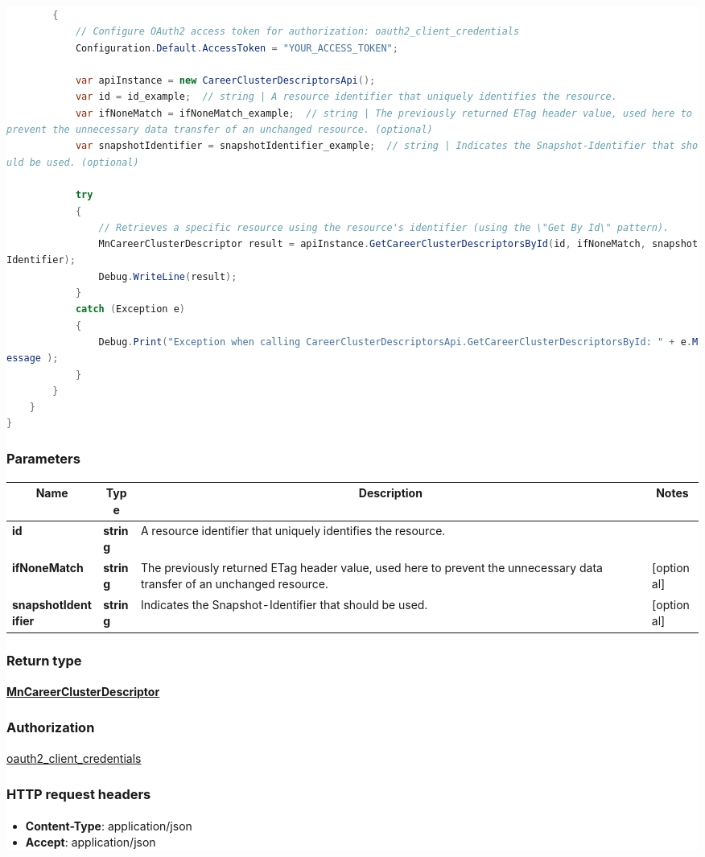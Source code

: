 ```csharp
        {
            // Configure OAuth2 access token for authorization: oauth2_client_credentials
            Configuration.Default.AccessToken = "YOUR_ACCESS_TOKEN";

            var apiInstance = new CareerClusterDescriptorsApi();
            var id = id_example;  // string | A resource identifier that uniquely identifies the resource.
            var ifNoneMatch = ifNoneMatch_example;  // string | The previously returned ETag header value, used here to prevent the unnecessary data transfer of an unchanged resource. (optional) 
            var snapshotIdentifier = snapshotIdentifier_example;  // string | Indicates the Snapshot-Identifier that should be used. (optional) 

            try
            {
                // Retrieves a specific resource using the resource's identifier (using the \"Get By Id\" pattern).
                MnCareerClusterDescriptor result = apiInstance.GetCareerClusterDescriptorsById(id, ifNoneMatch, snapshotIdentifier);
                Debug.WriteLine(result);
            }
            catch (Exception e)
            {
                Debug.Print("Exception when calling CareerClusterDescriptorsApi.GetCareerClusterDescriptorsById: " + e.Message );
            }
        }
    }
}
```

### Parameters

Name | Type | Description  | Notes
------------- | ------------- | ------------- | -------------
 **id** | **string**| A resource identifier that uniquely identifies the resource. | 
 **ifNoneMatch** | **string**| The previously returned ETag header value, used here to prevent the unnecessary data transfer of an unchanged resource. | [optional] 
 **snapshotIdentifier** | **string**| Indicates the Snapshot-Identifier that should be used. | [optional] 

### Return type

[**MnCareerClusterDescriptor**](MnCareerClusterDescriptor.md)

### Authorization

[oauth2_client_credentials](../README.md#oauth2_client_credentials)

### HTTP request headers

 - **Content-Type**: application/json
 - **Accept**: application/json
